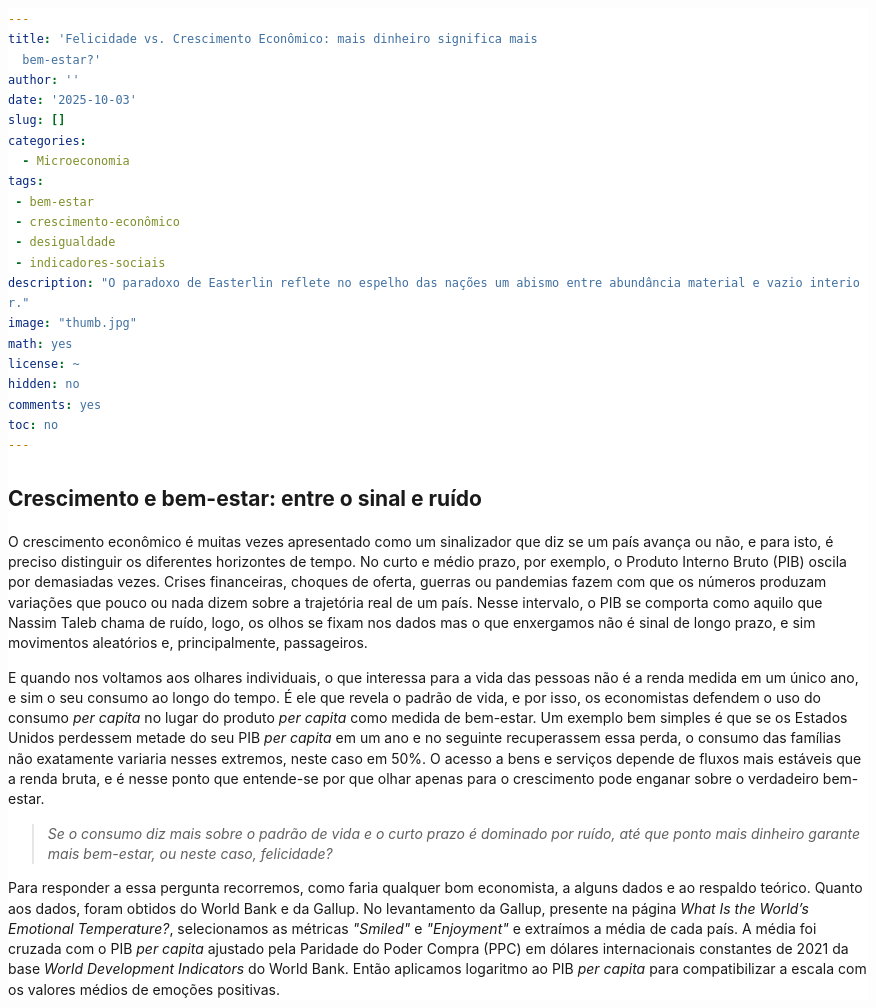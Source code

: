 ```yaml
---
title: 'Felicidade vs. Crescimento Econômico: mais dinheiro significa mais
  bem-estar?'
author: ''
date: '2025-10-03'
slug: []
categories:
  - Microeconomia
tags: 
 - bem-estar
 - crescimento-econômico
 - desigualdade
 - indicadores-sociais
description: "O paradoxo de Easterlin reflete no espelho das nações um abismo entre abundância material e vazio interior."
image: "thumb.jpg"
math: yes
license: ~
hidden: no
comments: yes
toc: no
---
```

<script src="{{< blogdown/postref >}}index_files/kePrint/kePrint.js"></script>
<link href="{{< blogdown/postref >}}index_files/lightable/lightable.css" rel="stylesheet" />

## Crescimento e bem-estar: entre o sinal e ruído

O crescimento econômico é muitas vezes apresentado como um sinalizador que diz se um país avança ou não, e para isto, é preciso distinguir os diferentes horizontes de tempo. No curto e médio prazo, por exemplo, o Produto Interno Bruto (PIB) oscila por demasiadas vezes. Crises financeiras, choques de oferta, guerras ou pandemias fazem com que os números produzam variações que pouco ou nada dizem sobre a trajetória real de um país. Nesse intervalo, o PIB se comporta como aquilo que Nassim Taleb chama de ruído, logo, os olhos se fixam nos dados mas o que enxergamos não é sinal de longo prazo, e sim movimentos aleatórios e, principalmente, passageiros.

E quando nos voltamos aos olhares individuais, o que interessa para a vida das pessoas não é a renda medida em um único ano, e sim o seu consumo ao longo do tempo. É ele que revela o padrão de vida, e por isso, os economistas defendem o uso do consumo *per capita* no lugar do produto *per capita* como medida de bem-estar. Um exemplo bem simples é que se os Estados Unidos perdessem metade do seu PIB *per capita* em um ano e no seguinte recuperassem essa perda, o consumo das famílias não exatamente variaria nesses extremos, neste caso em 50%. O acesso a bens e serviços depende de fluxos mais estáveis que a renda bruta, e é nesse ponto que entende-se por que olhar apenas para o crescimento pode enganar sobre o verdadeiro bem-estar.

> *Se o consumo diz mais sobre o padrão de vida e o curto prazo é dominado por ruído, até que ponto mais dinheiro garante mais bem-estar, ou neste caso, felicidade?*

Para responder a essa pergunta recorremos, como faria qualquer bom economista, a alguns dados e ao respaldo teórico. Quanto aos dados, foram obtidos do World Bank e da Gallup. No levantamento da Gallup, presente na página *What Is the World’s Emotional Temperature?*, selecionamos as métricas *"Smiled"* e *"Enjoyment"* e extraímos a média de cada país. A média foi cruzada com o PIB *per capita* ajustado pela Paridade do Poder Compra (PPC) em dólares internacionais constantes de 2021 da base *World Development Indicators* do World Bank. Então aplicamos logaritmo ao PIB *per capita* para compatibilizar a escala com os valores médios de emoções positivas. 
